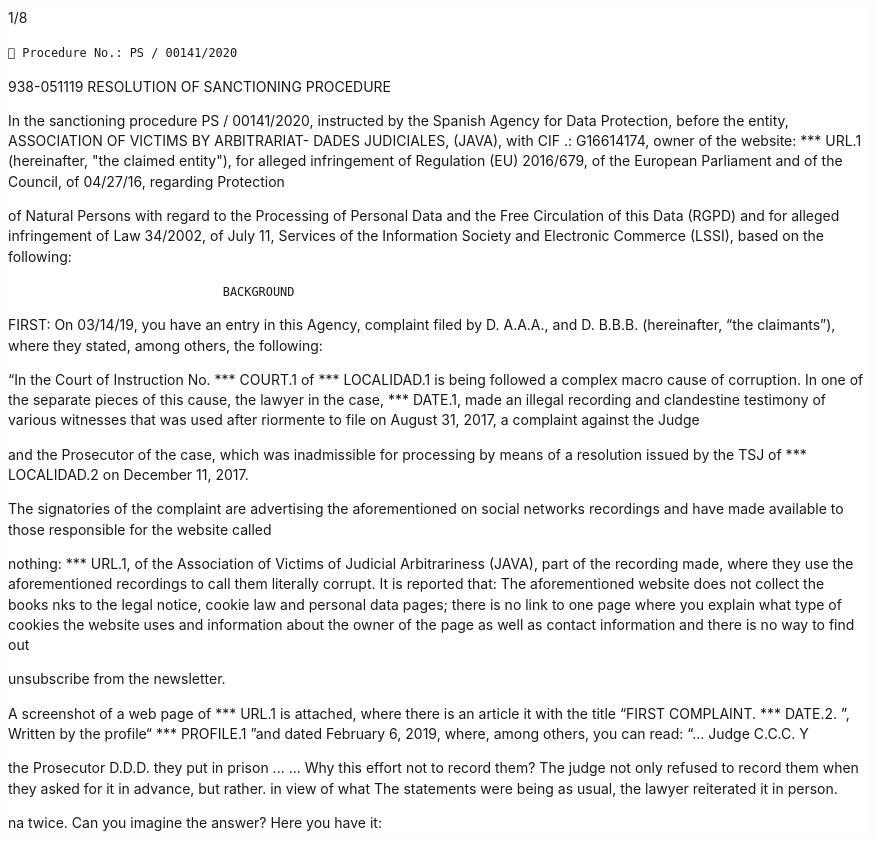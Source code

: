 1/8

     Procedure No.: PS / 00141/2020
938-051119
               RESOLUTION OF SANCTIONING PROCEDURE

In the sanctioning procedure PS / 00141/2020, instructed by the Spanish Agency for
Data Protection, before the entity, ASSOCIATION OF VICTIMS BY ARBITRARIAT-
DADES JUDICIALES, (JAVA), with CIF .: G16614174, owner of the website: \*\*\* URL.1
(hereinafter, "the claimed entity"), for alleged infringement of Regulation (EU)
2016/679, of the European Parliament and of the Council, of 04/27/16, regarding Protection

of Natural Persons with regard to the Processing of Personal Data and the
Free Circulation of this Data (RGPD) and for alleged infringement of Law 34/2002,
of July 11, Services of the Information Society and Electronic Commerce
(LSSI), based on the following:

                                  BACKGROUND

FIRST: On 03/14/19, you have an entry in this Agency, complaint filed
by D. A.A.A., and D. B.B.B. (hereinafter, “the claimants”), where they stated, among
others, the following:

“In the Court of Instruction No. \*\*\* COURT.1 of \*\*\* LOCALIDAD.1 is being followed
a complex macro cause of corruption. In one of the separate pieces of this
cause, the lawyer in the case, \*\*\* DATE.1, made an illegal recording and
clandestine testimony of various witnesses that was used after
riormente to file on August 31, 2017, a complaint against the Judge

and the Prosecutor of the case, which was inadmissible for processing by means of a resolution issued by the
TSJ of \*\*\* LOCALIDAD.2 on December 11, 2017.

The signatories of the complaint are advertising the aforementioned on social networks
recordings and have made available to those responsible for the website called

nothing: \*\*\* URL.1, of the Association of Victims of Judicial Arbitrariness (JAVA),
part of the recording made, where they use the aforementioned recordings to call them
literally corrupt. It is reported that: The aforementioned website does not collect the books
nks to the legal notice, cookie law and personal data pages; there is no link to one
page where you explain what type of cookies the website uses and information about the
owner of the page as well as contact information and there is no way to find out

unsubscribe from the newsletter.

A screenshot of a web page of \*\*\* URL.1 is attached, where there is an article
it with the title “FIRST COMPLAINT. \*\*\* DATE.2. ”, Written by the profile“ \*\*\* PROFILE.1 ”and
dated February 6, 2019, where, among others, you can read: “… Judge C.C.C. Y

the Prosecutor D.D.D. they put in prison ...
...
Why this effort not to record them? The judge not only refused to record them
when they asked for it in advance, but rather. in view of what
The statements were being as usual, the lawyer reiterated it in person.

na twice. Can you imagine the answer? Here you have it:
